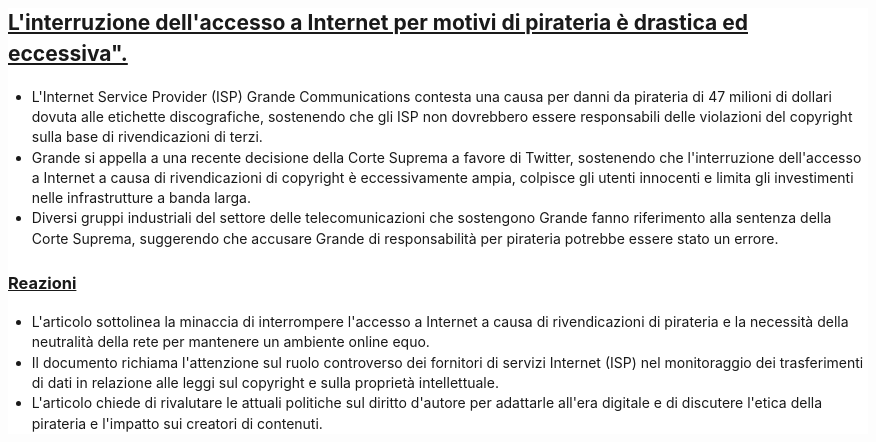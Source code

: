 ## [L'interruzione dell'accesso a Internet per motivi di pirateria è drastica ed eccessiva".](https://torrentfreak.com/terminating-internet-access-over-piracy-claims-is-drastic-and-overbroad-231014/)

- L'Internet Service Provider (ISP) Grande Communications contesta una causa per danni da pirateria di 47 milioni di dollari dovuta alle etichette discografiche, sostenendo che gli ISP non dovrebbero essere responsabili delle violazioni del copyright sulla base di rivendicazioni di terzi.
- Grande si appella a una recente decisione della Corte Suprema a favore di Twitter, sostenendo che l'interruzione dell'accesso a Internet a causa di rivendicazioni di copyright è eccessivamente ampia, colpisce gli utenti innocenti e limita gli investimenti nelle infrastrutture a banda larga.
- Diversi gruppi industriali del settore delle telecomunicazioni che sostengono Grande fanno riferimento alla sentenza della Corte Suprema, suggerendo che accusare Grande di responsabilità per pirateria potrebbe essere stato un errore.

### [Reazioni](https://news.ycombinator.com/item?id=37888948)

- L'articolo sottolinea la minaccia di interrompere l'accesso a Internet a causa di rivendicazioni di pirateria e la necessità della neutralità della rete per mantenere un ambiente online equo.
- Il documento richiama l'attenzione sul ruolo controverso dei fornitori di servizi Internet (ISP) nel monitoraggio dei trasferimenti di dati in relazione alle leggi sul copyright e sulla proprietà intellettuale.
- L'articolo chiede di rivalutare le attuali politiche sul diritto d'autore per adattarle all'era digitale e di discutere l'etica della pirateria e l'impatto sui creatori di contenuti.

<head>
  <meta property="og:title" content="Mastercard dovrebbe smettere di vendere i nostri dati" />
  <meta property="og:type" content="website" />
  <meta property="og:image" content="https://og.cho.sh/api/og/?title=Mastercard%20dovrebbe%20smettere%20di%20vendere%20i%20nostri%20dati&subheading=luned%C3%AC%2016%20ottobre%202023%3A%20Riassunto%20di%20Hacker%20News" />
</head>
